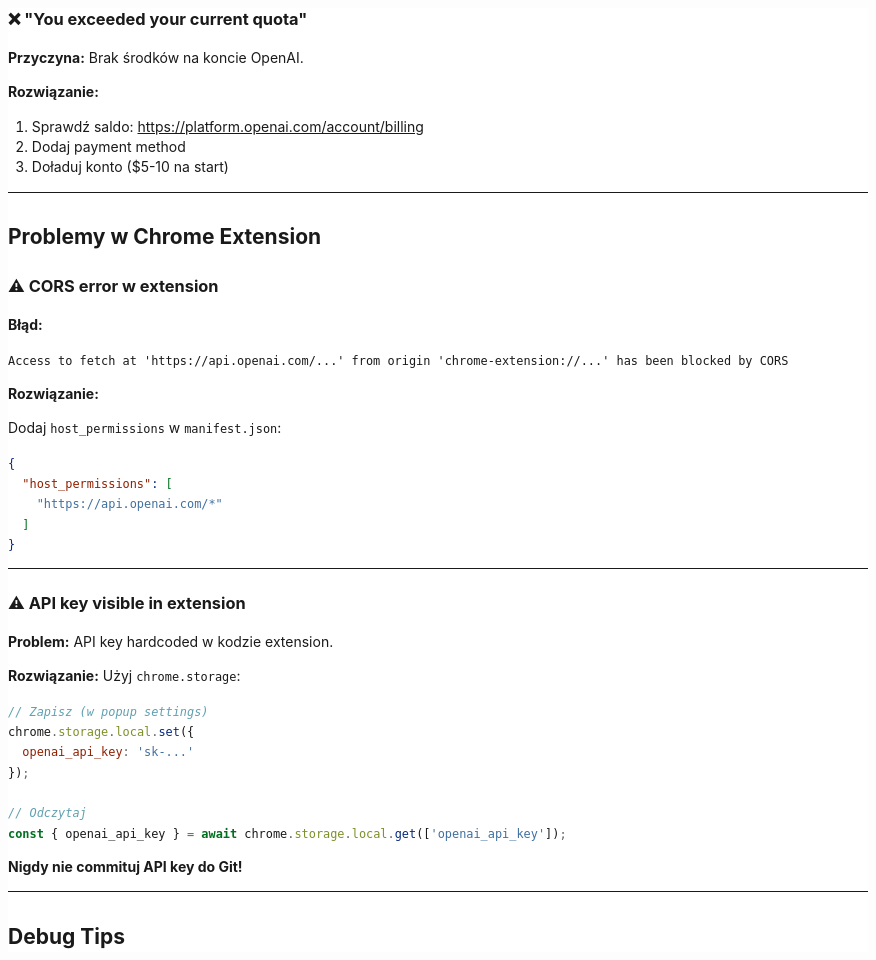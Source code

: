 
### ❌ "You exceeded your current quota"

**Przyczyna:** Brak środków na koncie OpenAI.

**Rozwiązanie:**
1. Sprawdź saldo: https://platform.openai.com/account/billing
2. Dodaj payment method
3. Doładuj konto ($5-10 na start)

---

## Problemy w Chrome Extension

### ⚠️ CORS error w extension

**Błąd:**
```
Access to fetch at 'https://api.openai.com/...' from origin 'chrome-extension://...' has been blocked by CORS
```

**Rozwiązanie:**

Dodaj `host_permissions` w `manifest.json`:

```json
{
  "host_permissions": [
    "https://api.openai.com/*"
  ]
}
```

---

### ⚠️ API key visible in extension

**Problem:** API key hardcoded w kodzie extension.

**Rozwiązanie:** Użyj `chrome.storage`:

```javascript
// Zapisz (w popup settings)
chrome.storage.local.set({
  openai_api_key: 'sk-...'
});

// Odczytaj
const { openai_api_key } = await chrome.storage.local.get(['openai_api_key']);
```

**Nigdy nie commituj API key do Git!**

---

## Debug Tips
